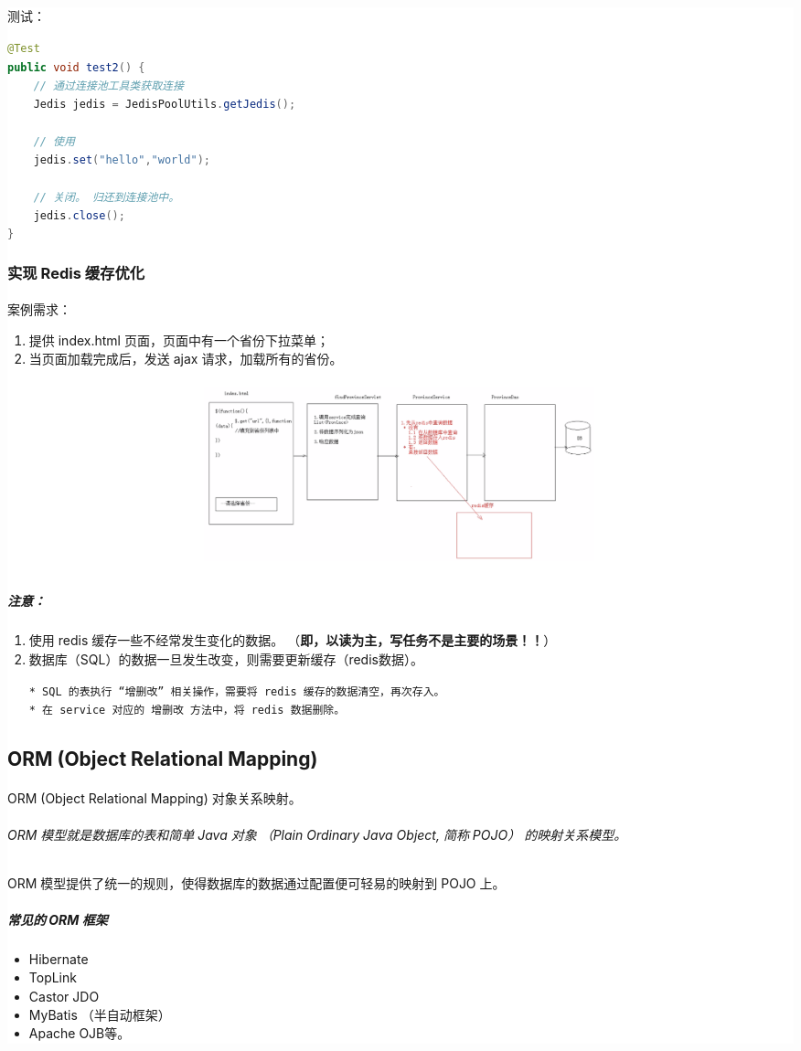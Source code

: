 测试：
```java
@Test
public void test2() {
    // 通过连接池工具类获取连接
    Jedis jedis = JedisPoolUtils.getJedis();
    
    // 使用
    jedis.set("hello","world");
    
    // 关闭。 归还到连接池中。
    jedis.close();
}
```

### 实现 Redis 缓存优化
案例需求：
1. 提供 index.html 页面，页面中有一个省份下拉菜单；
2. 当页面加载完成后，发送 ajax 请求，加载所有的省份。

<div align="center"><img src="../pics/cache-optimization-based-on-redis.png" width="50%"></div>

##### 注意：
1. 使用 redis 缓存一些不经常发生变化的数据。 （**即，以读为主，写任务不是主要的场景！！**）
2. 数据库（SQL）的数据一旦发生改变，则需要更新缓存（redis数据）。
   ```
   * SQL 的表执行 “增删改” 相关操作，需要将 redis 缓存的数据清空，再次存入。
   * 在 service 对应的 增删改 方法中，将 redis 数据删除。
   ```

## ORM (Object Relational Mapping)
ORM (Object Relational Mapping) 对象关系映射。

###### ORM 模型就是数据库的表和简单 Java 对象 （Plain Ordinary Java Object, 简称 POJO） 的映射关系模型。
ORM 模型提供了统一的规则，使得数据库的数据通过配置便可轻易的映射到 POJO 上。

##### 常见的 ORM 框架
* Hibernate
* TopLink
* Castor JDO
* MyBatis （半自动框架）
* Apache OJB等。
